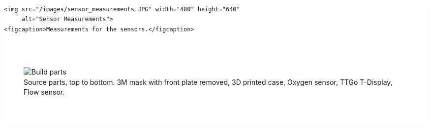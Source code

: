     <img src="/images/sensor_measurements.JPG" width="480" height="640"
         alt="Sensor Measurements">
    <figcaption>Measurements for the sensors.</figcaption>
</figure><br><br>

<figure>
    <img src="/images/parts.jpg" width="640" height="480"
         alt="Build parts">
    <figcaption>Source parts, top to bottom. 3M mask with front plate removed, 3D printed case, Oxygen sensor, TTGo T-Display, Flow sensor.</figcaption>
</figure><br><br>
<figure>